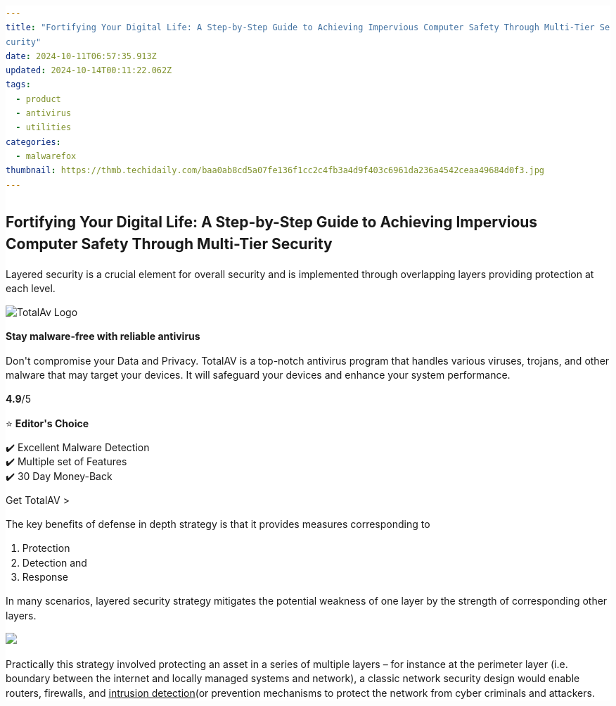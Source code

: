 ```yaml
---
title: "Fortifying Your Digital Life: A Step-by-Step Guide to Achieving Impervious Computer Safety Through Multi-Tier Security"
date: 2024-10-11T06:57:35.913Z
updated: 2024-10-14T00:11:22.062Z
tags:
  - product
  - antivirus
  - utilities
categories:
  - malwarefox
thumbnail: https://thmb.techidaily.com/baa0ab8cd5a07fe136f1cc2c4fb3a4d9f403c6961da236a4542ceaa49684d0f3.jpg
---
```


## Fortifying Your Digital Life: A Step-by-Step Guide to Achieving Impervious Computer Safety Through Multi-Tier Security

Layered security is a crucial element for overall security and is implemented through overlapping layers providing protection at each level.

![TotalAv Logo](https://www.malwarefox.com/wp-content/uploads/2024/02/totalav-svg.webp "totalav-svg")

**Stay malware-free with reliable antivirus**

Don't compromise your Data and Privacy. TotalAV is a top-notch antivirus program that handles various viruses, trojans, and other malware that may target your devices. It will safeguard your devices and enhance your system performance.

**4.9**/5

⭐ **Editor's Choice**

✔️ Excellent Malware Detection  
✔️ Multiple set of Features  
✔️ 30 Day Money-Back

[](https://tools.techidaily.com/malwarefox/products/) Get TotalAV > 

The key benefits of defense in depth strategy is that it provides measures corresponding to

1. Protection
2. Detection and
3. Response

In many scenarios, layered security strategy mitigates the potential weakness of one layer by the strength of corresponding other layers.

![](https://www.malwarefox.com//www.malwarefox.com/wp-content/uploads/2017/02/Layered-Security.jpg)

Practically this strategy involved protecting an asset in a series of multiple layers – for instance at the perimeter layer[](https://tools.techidaily.com/malwarefox/products/) (i.e. boundary between the internet and locally managed systems and network), a classic network security design would enable routers, firewalls, and [intrusion detection](https://en.wikipedia.org/wiki/Intrusion%5Fdetection%5Fsystem)[](https://tools.techidaily.com/malwarefox/products/)(or prevention mechanisms to protect the network from cyber criminals and attackers.
